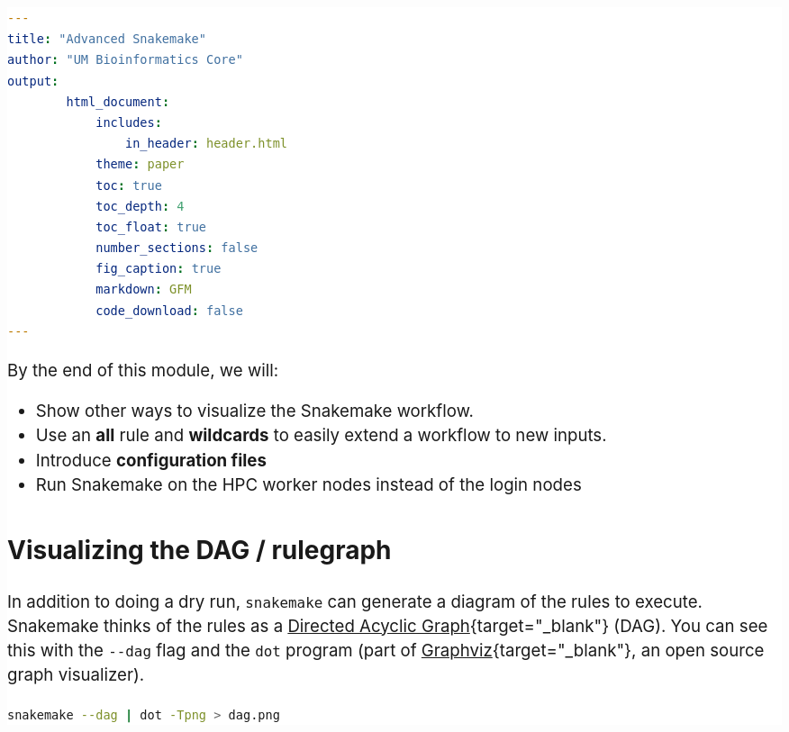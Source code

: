 ```yaml
---
title: "Advanced Snakemake"
author: "UM Bioinformatics Core"
output:
        html_document:
            includes:
                in_header: header.html
            theme: paper
            toc: true
            toc_depth: 4
            toc_float: true
            number_sections: false
            fig_caption: true
            markdown: GFM
            code_download: false
---
```

<style type="text/css">
body{ /* Normal  */
      font-size: 14pt;
  }
pre {
  font-size: 12pt
}

.wrapper { overflow-x: auto; }
.wrapper table { white-space: nowrap; }

</style>

By the end of this module, we will:

* Show other ways to visualize the Snakemake workflow.
* Use an **all** rule and **wildcards** to easily extend a workflow to new inputs.
* Introduce **configuration files**
* Run Snakemake on the HPC worker nodes instead of the login nodes

## Visualizing the DAG / rulegraph

In addition to doing a dry run, `snakemake` can generate a diagram of the rules
to execute. Snakemake thinks of the rules as a [Directed Acyclic
Graph](https://en.wikipedia.org/wiki/Directed_acyclic_graph){target="_blank"}
(DAG). You can see this with the `--dag` flag and the `dot` program (part of
[Graphviz](https://graphviz.org/){target="_blank"}, an open source graph
visualizer).

```sh
snakemake --dag | dot -Tpng > dag.png
```
